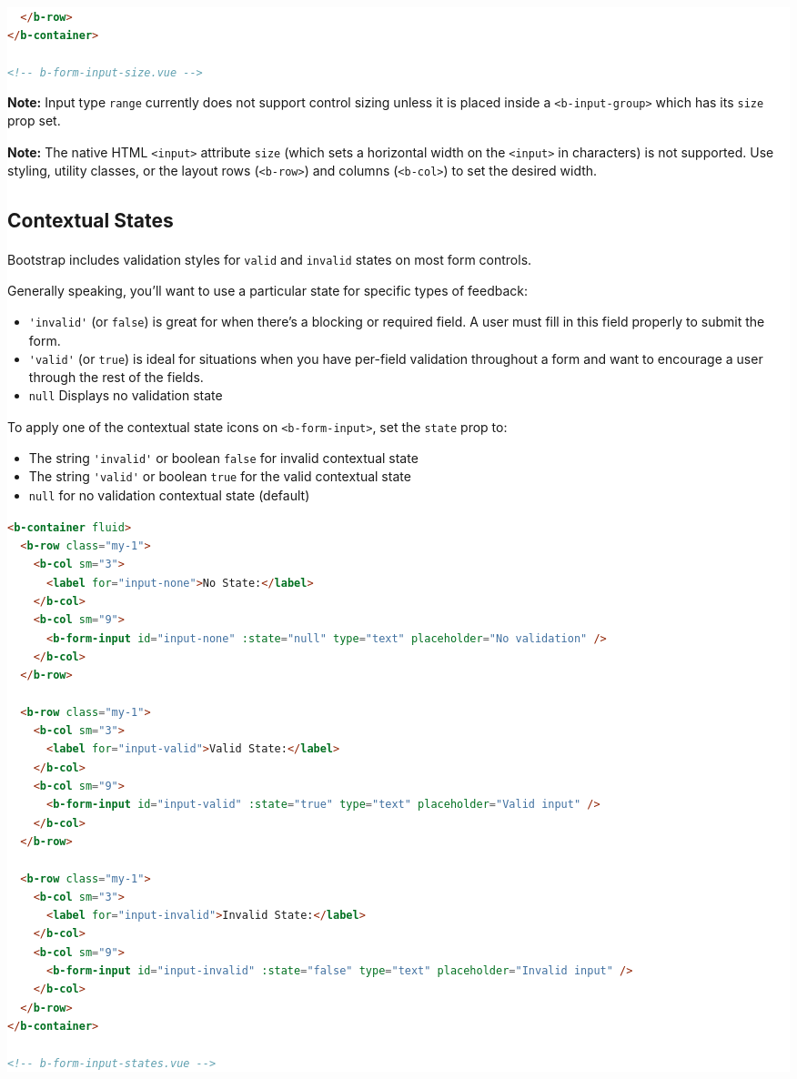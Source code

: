 ```html
  </b-row>
</b-container>

<!-- b-form-input-size.vue -->
```

**Note:** Input type `range` currently does not support control sizing unless it is placed inside a
`<b-input-group>` which has its `size` prop set.

**Note:** The native HTML `<input>` attribute `size` (which sets a horizontal width on the `<input>`
in characters) is not supported. Use styling, utility classes, or the layout rows (`<b-row>`) and
columns (`<b-col>`) to set the desired width.

## Contextual States

Bootstrap includes validation styles for `valid` and `invalid` states on most form controls.

Generally speaking, you’ll want to use a particular state for specific types of feedback:

- `'invalid'` (or `false`) is great for when there’s a blocking or required field. A user must fill
  in this field properly to submit the form.
- `'valid'` (or `true`) is ideal for situations when you have per-field validation throughout a form
  and want to encourage a user through the rest of the fields.
- `null` Displays no validation state

To apply one of the contextual state icons on `<b-form-input>`, set the `state` prop to:

- The string `'invalid'` or boolean `false` for invalid contextual state
- The string `'valid'` or boolean `true` for the valid contextual state
- `null` for no validation contextual state (default)

```html
<b-container fluid>
  <b-row class="my-1">
    <b-col sm="3">
      <label for="input-none">No State:</label>
    </b-col>
    <b-col sm="9">
      <b-form-input id="input-none" :state="null" type="text" placeholder="No validation" />
    </b-col>
  </b-row>

  <b-row class="my-1">
    <b-col sm="3">
      <label for="input-valid">Valid State:</label>
    </b-col>
    <b-col sm="9">
      <b-form-input id="input-valid" :state="true" type="text" placeholder="Valid input" />
    </b-col>
  </b-row>

  <b-row class="my-1">
    <b-col sm="3">
      <label for="input-invalid">Invalid State:</label>
    </b-col>
    <b-col sm="9">
      <b-form-input id="input-invalid" :state="false" type="text" placeholder="Invalid input" />
    </b-col>
  </b-row>
</b-container>

<!-- b-form-input-states.vue -->
```
